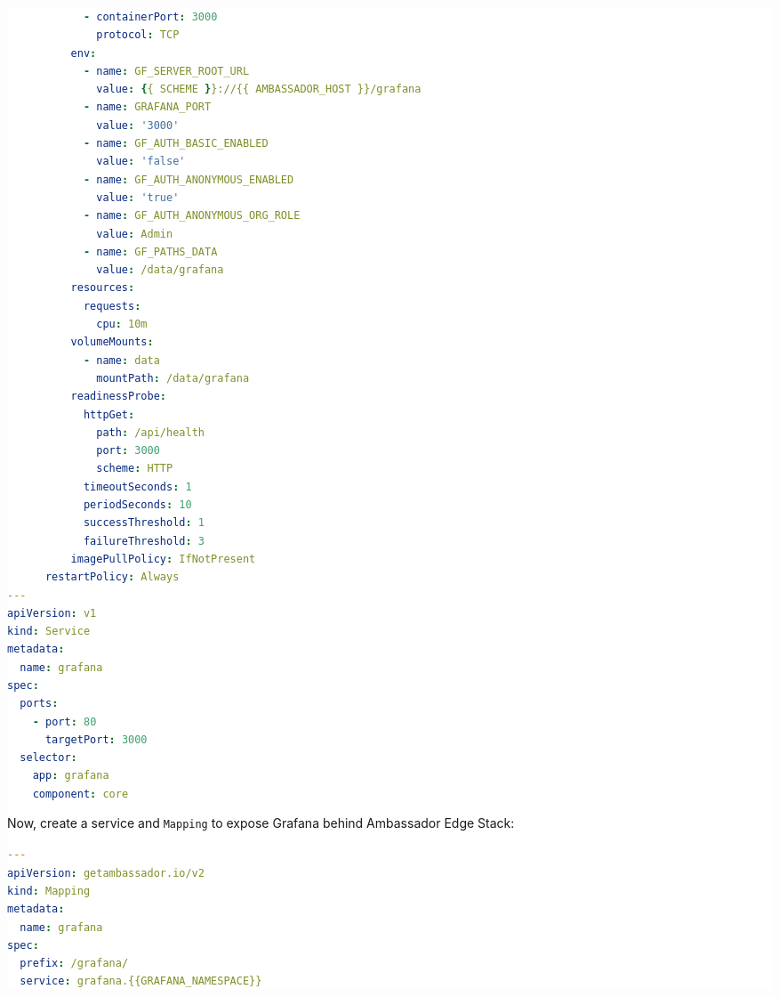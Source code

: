 ```yaml
            - containerPort: 3000
              protocol: TCP
          env:
            - name: GF_SERVER_ROOT_URL
              value: {{ SCHEME }}://{{ AMBASSADOR_HOST }}/grafana
            - name: GRAFANA_PORT
              value: '3000'
            - name: GF_AUTH_BASIC_ENABLED
              value: 'false'
            - name: GF_AUTH_ANONYMOUS_ENABLED
              value: 'true'
            - name: GF_AUTH_ANONYMOUS_ORG_ROLE
              value: Admin
            - name: GF_PATHS_DATA
              value: /data/grafana
          resources:
            requests:
              cpu: 10m
          volumeMounts:
            - name: data
              mountPath: /data/grafana
          readinessProbe:
            httpGet:
              path: /api/health
              port: 3000
              scheme: HTTP
            timeoutSeconds: 1
            periodSeconds: 10
            successThreshold: 1
            failureThreshold: 3
          imagePullPolicy: IfNotPresent
      restartPolicy: Always
---
apiVersion: v1
kind: Service
metadata:
  name: grafana
spec:
  ports:
    - port: 80
      targetPort: 3000
  selector:
    app: grafana
    component: core
```

Now, create a service and `Mapping` to expose Grafana behind Ambassador Edge Stack:

```yaml
---
apiVersion: getambassador.io/v2
kind: Mapping
metadata:
  name: grafana
spec:
  prefix: /grafana/
  service: grafana.{{GRAFANA_NAMESPACE}}
```

